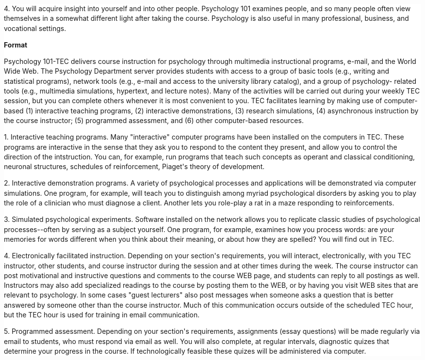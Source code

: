 4\. You will acquire insight into yourself and into other people. Psychology
101 examines people, and so many people often view themselves in a somewhat
different light after taking the course. Psychology is also useful in many
professional, business, and vocational settings.

**Format**

Psychology 101-TEC delivers course instruction for psychology through
multimedia instructional programs, e-mail, and the World Wide Web. The
Psychology Department server provides students with access to a group of basic
tools (e.g., writing and statistical programs), network tools (e.g., e-mail
and access to the university library catalog), and a group of psychology-
related tools (e.g., multimedia simulations, hypertext, and lecture notes).
Many of the activities will be carried out during your weekly TEC session, but
you can complete others whenever it is most convenient to you. TEC facilitates
learning by making use of computer-based (1) interactive teaching programs,
(2) interactive demonstrations, (3) research simulations, (4) asynchronous
instruction by the course instructor; (5) programmed assessment, and (6) other
computer-based resources.

1\. Interactive teaching programs. Many "interactive" computer programs have
been installed on the computers in TEC. These programs are interactive in the
sense that they ask you to respond to the content they present, and allow you
to control the direction of the intstruction. You can, for example, run
programs that teach such concepts as operant and classical conditioning,
neuronal structures, schedules of reinforcement, Piaget's theory of
development.

2\. Interactive demonstration programs. A variety of psychological processes
and applications will be demonstrated via computer simulations. One program,
for example, will teach you to distinguish among myriad psychological
disorders by asking you to play the role of a clinician who must diagnose a
client. Another lets you role-play a rat in a maze responding to
reinforcements.

3\. Simulated psychological experiments. Software installed on the network
allows you to replicate classic studies of psychological processes--often by
serving as a subject yourself. One program, for example, examines how you
process words: are your memories for words different when you think about
their meaning, or about how they are spelled? You will find out in TEC.

4\. Electronically facilitated instruction. Depending on your section's
requirements, you will interact, electronically, with you TEC instructor,
other students, and course instructor during the session and at other times
during the week. The course instructor can post motivational and instructive
questions and comments to the course WEB page, and students can reply to all
postings as well. Instructors may also add specialized readings to the course
by posting them to the WEB, or by having you visit WEB sites that are relevant
to psychology. In some cases "guest lecturers" also post messages when someone
asks a question that is better answered by someone other than the course
instructor. Much of this communication occurs outside of the scheduled TEC
hour, but the TEC hour is used for training in email communication.

5\. Programmed assessment. Depending on your section's requirements,
assignments (essay questions) will be made regularly via email to students,
who must respond via email as well. You will also complete, at regular
intervals, diagnostic quizes that determine your progress in the course. If
technologically feasible these quizes will be administered via computer.
